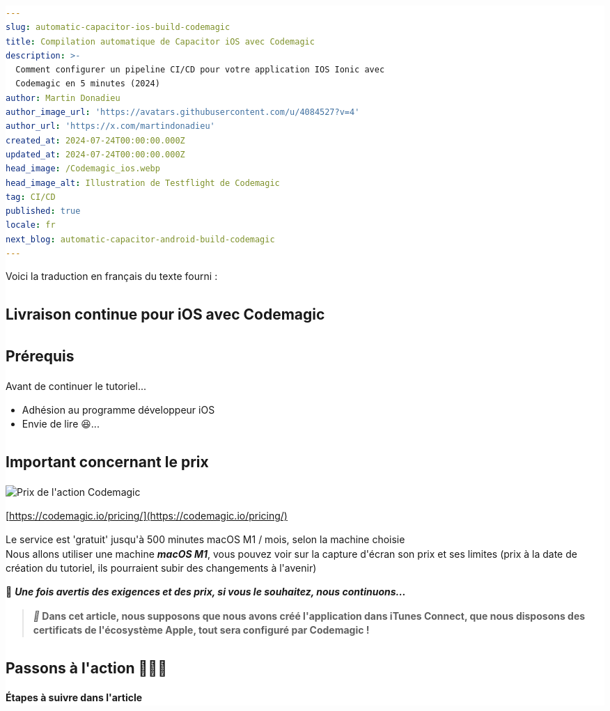 ```yaml
---
slug: automatic-capacitor-ios-build-codemagic
title: Compilation automatique de Capacitor iOS avec Codemagic
description: >-
  Comment configurer un pipeline CI/CD pour votre application IOS Ionic avec
  Codemagic en 5 minutes (2024)
author: Martin Donadieu
author_image_url: 'https://avatars.githubusercontent.com/u/4084527?v=4'
author_url: 'https://x.com/martindonadieu'
created_at: 2024-07-24T00:00:00.000Z
updated_at: 2024-07-24T00:00:00.000Z
head_image: /Codemagic_ios.webp
head_image_alt: Illustration de Testflight de Codemagic
tag: CI/CD
published: true
locale: fr
next_blog: automatic-capacitor-android-build-codemagic
---
```


Voici la traduction en français du texte fourni :

## Livraison continue pour iOS avec Codemagic

## Prérequis

Avant de continuer le tutoriel...

- Adhésion au programme développeur iOS
- Envie de lire 😆...

## Important concernant le prix

![Prix de l'action Codemagic](/price_codemagic.webp)

[https://codemagic.io/pricing/](https://codemagic.io/pricing/)

Le service est 'gratuit' jusqu'à 500 minutes macOS M1 / mois, selon la machine choisie  
Nous allons utiliser une machine **_macOS M1_**, vous pouvez voir sur la capture d'écran son prix et ses limites (prix à la date de création du tutoriel, ils pourraient subir des changements à l'avenir)

🔴 **_Une fois avertis des exigences et des prix, si vous le souhaitez, nous continuons..._**

> **_📣_ Dans cet article, nous supposons que nous avons créé l'application dans iTunes Connect, que nous disposons des certificats de l'écosystème Apple, tout sera configuré par Codemagic !**

## Passons à l'action 🧑🏽‍💻

**Étapes à suivre dans l'article**
